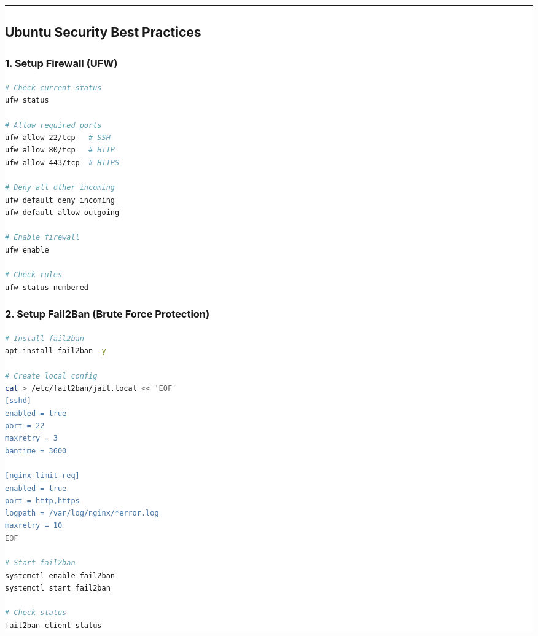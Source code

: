 ```bash
```

---

## Ubuntu Security Best Practices

### 1. Setup Firewall (UFW)

```bash
# Check current status
ufw status

# Allow required ports
ufw allow 22/tcp   # SSH
ufw allow 80/tcp   # HTTP
ufw allow 443/tcp  # HTTPS

# Deny all other incoming
ufw default deny incoming
ufw default allow outgoing

# Enable firewall
ufw enable

# Check rules
ufw status numbered
```

### 2. Setup Fail2Ban (Brute Force Protection)

```bash
# Install fail2ban
apt install fail2ban -y

# Create local config
cat > /etc/fail2ban/jail.local << 'EOF'
[sshd]
enabled = true
port = 22
maxretry = 3
bantime = 3600

[nginx-limit-req]
enabled = true
port = http,https
logpath = /var/log/nginx/*error.log
maxretry = 10
EOF

# Start fail2ban
systemctl enable fail2ban
systemctl start fail2ban

# Check status
fail2ban-client status
```
